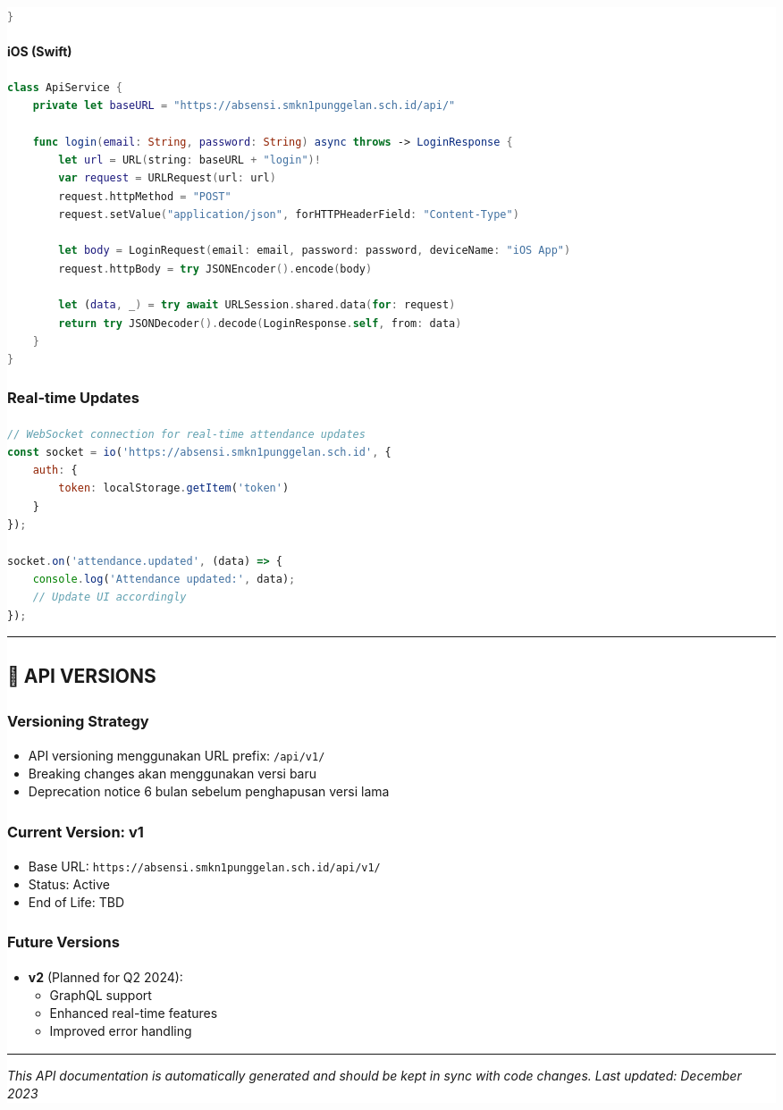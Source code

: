 ```kotlin
}
```

#### **iOS (Swift)**
```swift
class ApiService {
    private let baseURL = "https://absensi.smkn1punggelan.sch.id/api/"
    
    func login(email: String, password: String) async throws -> LoginResponse {
        let url = URL(string: baseURL + "login")!
        var request = URLRequest(url: url)
        request.httpMethod = "POST"
        request.setValue("application/json", forHTTPHeaderField: "Content-Type")
        
        let body = LoginRequest(email: email, password: password, deviceName: "iOS App")
        request.httpBody = try JSONEncoder().encode(body)
        
        let (data, _) = try await URLSession.shared.data(for: request)
        return try JSONDecoder().decode(LoginResponse.self, from: data)
    }
}
```

### **Real-time Updates**
```javascript
// WebSocket connection for real-time attendance updates
const socket = io('https://absensi.smkn1punggelan.sch.id', {
    auth: {
        token: localStorage.getItem('token')
    }
});

socket.on('attendance.updated', (data) => {
    console.log('Attendance updated:', data);
    // Update UI accordingly
});
```

---

## 🔧 **API VERSIONS**

### **Versioning Strategy**
- API versioning menggunakan URL prefix: `/api/v1/`
- Breaking changes akan menggunakan versi baru
- Deprecation notice 6 bulan sebelum penghapusan versi lama

### **Current Version: v1**
- Base URL: `https://absensi.smkn1punggelan.sch.id/api/v1/`
- Status: Active
- End of Life: TBD

### **Future Versions**
- **v2** (Planned for Q2 2024):
  - GraphQL support
  - Enhanced real-time features
  - Improved error handling

---

*This API documentation is automatically generated and should be kept in sync with code changes. Last updated: December 2023*